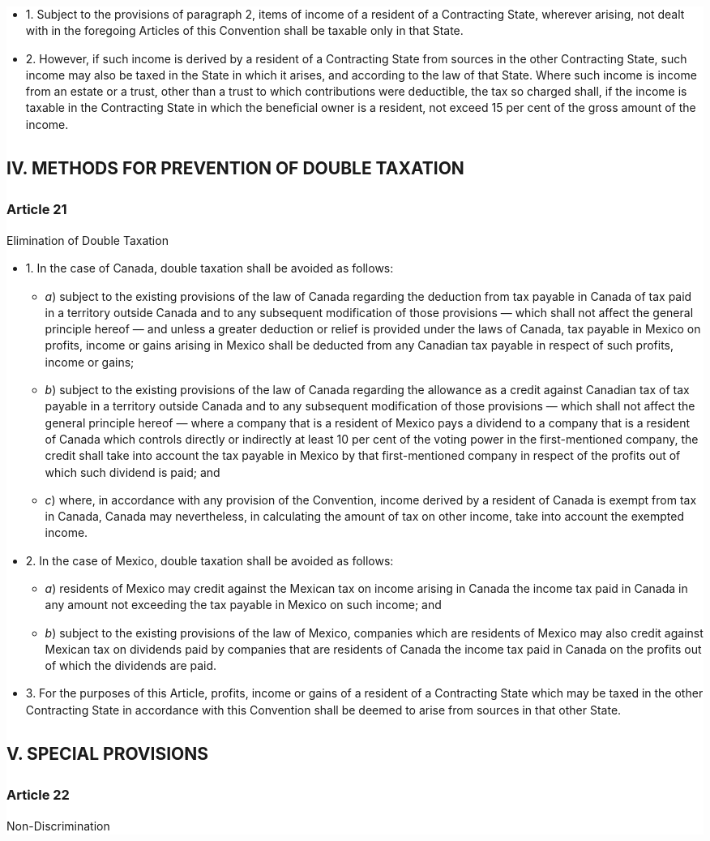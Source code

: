   * 1. Subject to the provisions of paragraph 2, items of income of a resident of a Contracting State, wherever arising, not dealt with in the foregoing Articles of this Convention shall be taxable only in that State.

  * 2. However, if such income is derived by a resident of a Contracting State from sources in the other Contracting State, such income may also be taxed in the State in which it arises, and according to the law of that State. Where such income is income from an estate or a trust, other than a trust to which contributions were deductible, the tax so charged shall, if the income is taxable in the Contracting State in which the beneficial owner is a resident, not exceed 15 per cent of the gross amount of the income.

## IV. METHODS FOR PREVENTION OF DOUBLE TAXATION

### Article 21  
Elimination of Double Taxation

  * 1. In the case of Canada, double taxation shall be avoided as follows:

    * _a_) subject to the existing provisions of the law of Canada regarding the deduction from tax payable in Canada of tax paid in a territory outside Canada and to any subsequent modification of those provisions — which shall not affect the general principle hereof — and unless a greater deduction or relief is provided under the laws of Canada, tax payable in Mexico on profits, income or gains arising in Mexico shall be deducted from any Canadian tax payable in respect of such profits, income or gains;

    * _b_) subject to the existing provisions of the law of Canada regarding the allowance as a credit against Canadian tax of tax payable in a territory outside Canada and to any subsequent modification of those provisions — which shall not affect the general principle hereof — where a company that is a resident of Mexico pays a dividend to a company that is a resident of Canada which controls directly or indirectly at least 10 per cent of the voting power in the first-mentioned company, the credit shall take into account the tax payable in Mexico by that first-mentioned company in respect of the profits out of which such dividend is paid; and

    * _c_) where, in accordance with any provision of the Convention, income derived by a resident of Canada is exempt from tax in Canada, Canada may nevertheless, in calculating the amount of tax on other income, take into account the exempted income.

  * 2. In the case of Mexico, double taxation shall be avoided as follows:

    * _a_) residents of Mexico may credit against the Mexican tax on income arising in Canada the income tax paid in Canada in any amount not exceeding the tax payable in Mexico on such income; and

    * _b_) subject to the existing provisions of the law of Mexico, companies which are residents of Mexico may also credit against Mexican tax on dividends paid by companies that are residents of Canada the income tax paid in Canada on the profits out of which the dividends are paid.

  * 3. For the purposes of this Article, profits, income or gains of a resident of a Contracting State which may be taxed in the other Contracting State in accordance with this Convention shall be deemed to arise from sources in that other State.

## V. SPECIAL PROVISIONS

### Article 22  
Non-Discrimination
